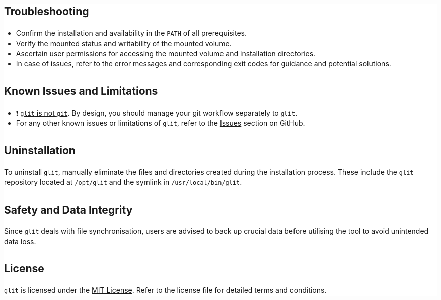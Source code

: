 ## Troubleshooting

- Confirm the installation and availability in the `PATH` of all prerequisites.
- Verify the mounted status and writability of the mounted volume.
- Ascertain user permissions for accessing the mounted volume and installation directories.
- In case of issues, refer to the error messages and corresponding [exit codes](#exit-codes) for guidance and potential solutions.

## Known Issues and Limitations

- :heavy_exclamation_mark: [`glit` is not `git`](#glit-is-not-git). By design, you should manage your git workflow separately to `glit`.
- For any other known issues or limitations of `glit`, refer to the [Issues](https://github.com/justjackjon/glit/issues) section on GitHub.

## Uninstallation

To uninstall `glit`, manually eliminate the files and directories created during the installation process. These include the `glit` repository located at `/opt/glit` and the symlink in `/usr/local/bin/glit`.

## Safety and Data Integrity

Since `glit` deals with file synchronisation, users are advised to back up crucial data before utilising the tool to avoid unintended data loss.

## License

`glit` is licensed under the [MIT License](https://github.com/justjackjon/glit/blob/main/LICENSE). Refer to the license file for detailed terms and conditions.
